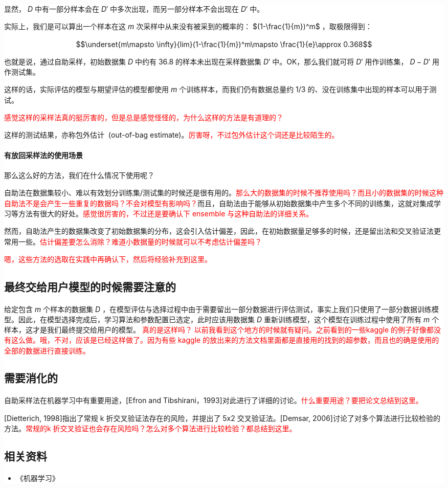 显然， $D$ 中有一部分样本会在 $D'$ 中多次出现，而另一部分样本不会出现在 $D'$ 中。

实际上，我们是可以算出一个样本在这 $m$ 次采样中从来没有被采到的概率的： $(1-\frac{1}{m})^m$ ，取极限得到：

$$\underset{m\mapsto \infty}{lim}(1-\frac{1}{m})^m\mapsto \frac{1}{e}\approx 0.368$$

也就是说，通过自助采样，初始数据集 $D$ 中约有 $36.8%$ 的样本未出现在采样数据集 $D'$ 中。OK，那么我们就可将 $D'$ 用作训练集， $D-D'$ 用作测试集。

这样的话，实际评估的模型与期望评估的模型都使用 $m$ 个训练样本，而我们仍有数据总量约 $1/3$ 的、没在训练集中出现的样本可以用于测试。

<span style="color:red;">感觉这样的采样法真的挺厉害的，但是总是感觉怪怪的，为什么这样的方法是有道理的？</span>

这样的测试结果，亦称包外估计  (out-of-bag estimate)。<span style="color:red;">厉害呀，不过包外估计这个词还是比较陌生的。</span>

#### 有放回采样法的使用场景

那么这么好的方法，我们在什么情况下使用呢？

自助法在数据集较小、难以有效划分训练集/测试集的时候还是很有用的。<span style="color:red;">那么大的数据集的时候不推荐使用吗？而且小的数据集的时候这种自助法不是会产生一些重复的数据吗？不会对模型有影响吗？</span>而且，自助法由于能够从初始数据集中产生多个不同的训练集，这就对集成学习等方法有很大的好处。<span style="color:red;">感觉很厉害的，不过还是要确认下 ensemble 与这种自助法的详细关系。</span>

然而，自助法产生的数据集改变了初始数据集的分布，这会引入估计偏差，因此，在初始数据量足够多的时候，还是留出法和交叉验证法更常用一些。<span style="color:red;">估计偏差要怎么消除？难道小数据量的时候就可以不考虑估计偏差吗？</span>

<span style="color:red;">嗯，这些方法的选取在实践中再确认下，然后将经验补充到这里。</span>





## 最终交给用户模型的时候需要注意的

给定包含 $m$ 个样本的数据集 $D$ ，在模型评估与选择过程中由于需要留出一部分数据进行评估测试，事实上我们只使用了一部分数据训练模型。因此，在模型选择完成后，学习算法和参数配置已选定，此时应该用数据集 $D$ 重新训练模型，这个模型在训练过程中使用了所有 $m$ 个样本，这才是我们最终提交给用户的模型。 <span style="color:red;">真的是这样吗？ 以前我看到这个地方的时候就有疑问。之前看到的一些kaggle 的例子好像都没有这么做。哦，不对，应该是已经这样做了。因为有些 kaggle 的放出来的方法文档里面都是直接用的找到的超参数，而且也的确是使用的全部的数据进行直接训练。</span>




## 需要消化的


自助采样法在机器学习中有重要用途，[Efron and Tibshirani，1993]对此进行了详细的讨论。<span style="color:red;">什么重要用途？要把论文总结到这里。</span>

[Dietterich, 1998]指出了常规 k 折交叉验证法存在的风险，并提出了 5x2 交叉验证法。[Demsar, 2006]讨论了对多个算法进行比较检验的方法。<span style="color:red;">常规的k 折交叉验证也会存在风险吗？怎么对多个算法进行比较检验？都总结到这里。</span>



## 相关资料

* 《机器学习》
